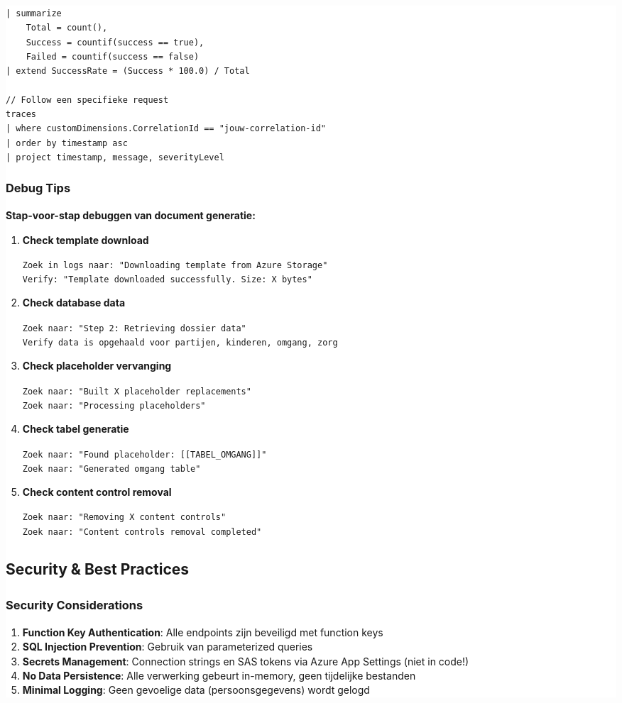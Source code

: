 ```kusto
| summarize
    Total = count(),
    Success = countif(success == true),
    Failed = countif(success == false)
| extend SuccessRate = (Success * 100.0) / Total

// Follow een specifieke request
traces
| where customDimensions.CorrelationId == "jouw-correlation-id"
| order by timestamp asc
| project timestamp, message, severityLevel
```

### Debug Tips

**Stap-voor-stap debuggen van document generatie:**

1. **Check template download**
   ```
   Zoek in logs naar: "Downloading template from Azure Storage"
   Verify: "Template downloaded successfully. Size: X bytes"
   ```

2. **Check database data**
   ```
   Zoek naar: "Step 2: Retrieving dossier data"
   Verify data is opgehaald voor partijen, kinderen, omgang, zorg
   ```

3. **Check placeholder vervanging**
   ```
   Zoek naar: "Built X placeholder replacements"
   Zoek naar: "Processing placeholders"
   ```

4. **Check tabel generatie**
   ```
   Zoek naar: "Found placeholder: [[TABEL_OMGANG]]"
   Zoek naar: "Generated omgang table"
   ```

5. **Check content control removal**
   ```
   Zoek naar: "Removing X content controls"
   Zoek naar: "Content controls removal completed"
   ```

## Security & Best Practices

### Security Considerations

1. **Function Key Authentication**: Alle endpoints zijn beveiligd met function keys
2. **SQL Injection Prevention**: Gebruik van parameterized queries
3. **Secrets Management**: Connection strings en SAS tokens via Azure App Settings (niet in code!)
4. **No Data Persistence**: Alle verwerking gebeurt in-memory, geen tijdelijke bestanden
5. **Minimal Logging**: Geen gevoelige data (persoonsgegevens) wordt gelogd
